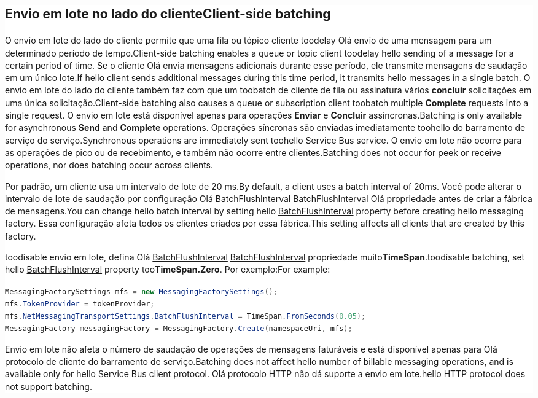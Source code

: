 ## <a name="client-side-batching"></a><span data-ttu-id="a58f7-149">Envio em lote no lado do cliente</span><span class="sxs-lookup"><span data-stu-id="a58f7-149">Client-side batching</span></span>
<span data-ttu-id="a58f7-150">O envio em lote do lado do cliente permite que uma fila ou tópico cliente toodelay Olá envio de uma mensagem para um determinado período de tempo.</span><span class="sxs-lookup"><span data-stu-id="a58f7-150">Client-side batching enables a queue or topic client toodelay hello sending of a message for a certain period of time.</span></span> <span data-ttu-id="a58f7-151">Se o cliente Olá envia mensagens adicionais durante esse período, ele transmite mensagens de saudação em um único lote.</span><span class="sxs-lookup"><span data-stu-id="a58f7-151">If hello client sends additional messages during this time period, it transmits hello messages in a single batch.</span></span> <span data-ttu-id="a58f7-152">O envio em lote do lado do cliente também faz com que um toobatch de cliente de fila ou assinatura vários **concluir** solicitações em uma única solicitação.</span><span class="sxs-lookup"><span data-stu-id="a58f7-152">Client-side batching also causes a queue or subscription client toobatch multiple **Complete** requests into a single request.</span></span> <span data-ttu-id="a58f7-153">O envio em lote está disponível apenas para operações **Enviar** e **Concluir** assíncronas.</span><span class="sxs-lookup"><span data-stu-id="a58f7-153">Batching is only available for asynchronous **Send** and **Complete** operations.</span></span> <span data-ttu-id="a58f7-154">Operações síncronas são enviadas imediatamente toohello do barramento de serviço do serviço.</span><span class="sxs-lookup"><span data-stu-id="a58f7-154">Synchronous operations are immediately sent toohello Service Bus service.</span></span> <span data-ttu-id="a58f7-155">O envio em lote não ocorre para as operações de pico ou de recebimento, e também não ocorre entre clientes.</span><span class="sxs-lookup"><span data-stu-id="a58f7-155">Batching does not occur for peek or receive operations, nor does batching occur across clients.</span></span>

<span data-ttu-id="a58f7-156">Por padrão, um cliente usa um intervalo de lote de 20 ms.</span><span class="sxs-lookup"><span data-stu-id="a58f7-156">By default, a client uses a batch interval of 20ms.</span></span> <span data-ttu-id="a58f7-157">Você pode alterar o intervalo de lote de saudação por configuração Olá [BatchFlushInterval] [ BatchFlushInterval] Olá propriedade antes de criar a fábrica de mensagens.</span><span class="sxs-lookup"><span data-stu-id="a58f7-157">You can change hello batch interval by setting hello [BatchFlushInterval][BatchFlushInterval] property before creating hello messaging factory.</span></span> <span data-ttu-id="a58f7-158">Essa configuração afeta todos os clientes criados por essa fábrica.</span><span class="sxs-lookup"><span data-stu-id="a58f7-158">This setting affects all clients that are created by this factory.</span></span>

<span data-ttu-id="a58f7-159">toodisable envio em lote, defina Olá [BatchFlushInterval] [ BatchFlushInterval] propriedade muito**TimeSpan**.</span><span class="sxs-lookup"><span data-stu-id="a58f7-159">toodisable batching, set hello [BatchFlushInterval][BatchFlushInterval] property too**TimeSpan.Zero**.</span></span> <span data-ttu-id="a58f7-160">Por exemplo:</span><span class="sxs-lookup"><span data-stu-id="a58f7-160">For example:</span></span>

```csharp
MessagingFactorySettings mfs = new MessagingFactorySettings();
mfs.TokenProvider = tokenProvider;
mfs.NetMessagingTransportSettings.BatchFlushInterval = TimeSpan.FromSeconds(0.05);
MessagingFactory messagingFactory = MessagingFactory.Create(namespaceUri, mfs);
```

<span data-ttu-id="a58f7-161">Envio em lote não afeta o número de saudação de operações de mensagens faturáveis e está disponível apenas para Olá protocolo de cliente do barramento de serviço.</span><span class="sxs-lookup"><span data-stu-id="a58f7-161">Batching does not affect hello number of billable messaging operations, and is available only for hello Service Bus client protocol.</span></span> <span data-ttu-id="a58f7-162">Olá protocolo HTTP não dá suporte a envio em lote.</span><span class="sxs-lookup"><span data-stu-id="a58f7-162">hello HTTP protocol does not support batching.</span></span>


[QueueClient]: /dotnet/api/microsoft.servicebus.messaging.queueclient
[MessageSender]: /dotnet/api/microsoft.servicebus.messaging.messagesender
[MessagingFactory]: /dotnet/api/microsoft.servicebus.messaging.messagingfactory
[PeekLock]: /dotnet/api/microsoft.servicebus.messaging.receivemode
[ReceiveAndDelete]: /dotnet/api/microsoft.servicebus.messaging.receivemode
[BatchFlushInterval]: /dotnet/api/microsoft.servicebus.messaging.netmessagingtransportsettings.batchflushinterval#Microsoft_ServiceBus_Messaging_NetMessagingTransportSettings_BatchFlushInterval
[EnableBatchedOperations]: /dotnet/api/microsoft.servicebus.messaging.queuedescription.enablebatchedoperations#Microsoft_ServiceBus_Messaging_QueueDescription_EnableBatchedOperations
[QueueClient.PrefetchCount]: /dotnet/api/microsoft.servicebus.messaging.queueclient.prefetchcount#Microsoft_ServiceBus_Messaging_QueueClient_PrefetchCount
[SubscriptionClient.PrefetchCount]: /dotnet/api/microsoft.servicebus.messaging.subscriptionclient.prefetchcount#Microsoft_ServiceBus_Messaging_SubscriptionClient_PrefetchCount
[ForcePersistence]: /dotnet/api/microsoft.servicebus.messaging.brokeredmessage.forcepersistence#Microsoft_ServiceBus_Messaging_BrokeredMessage_ForcePersistence
[EnablePartitioning]: /dotnet/api/microsoft.servicebus.messaging.queuedescription.enablepartitioning#Microsoft_ServiceBus_Messaging_QueueDescription_EnablePartitioning
[Partitioned messaging entities]: service-bus-partitioning.md
[TopicDescription.EnableFilteringMessagesBeforePublishing]: /dotnet/api/microsoft.servicebus.messaging.topicdescription.enablefilteringmessagesbeforepublishing#Microsoft_ServiceBus_Messaging_TopicDescription_EnableFilteringMessagesBeforePublishing